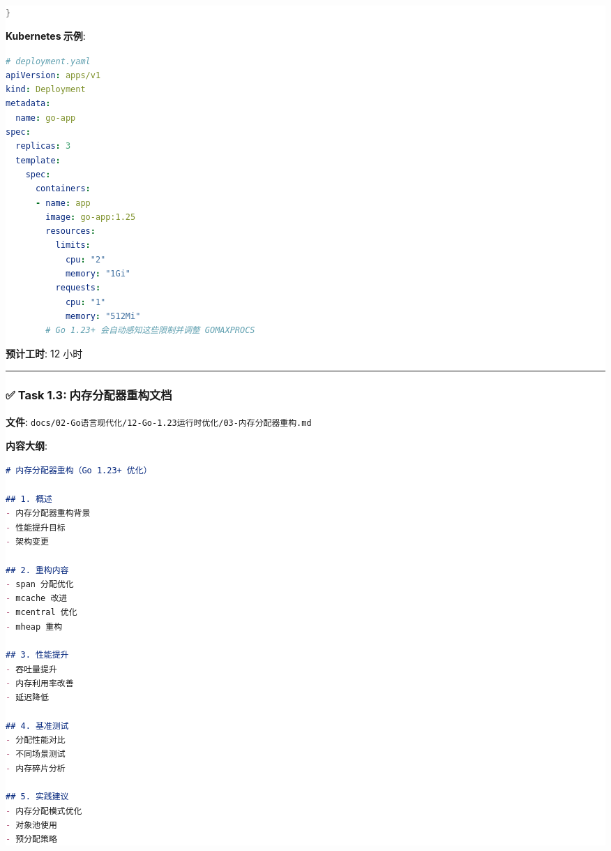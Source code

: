 ```go
}
```

**Kubernetes 示例**:

```yaml
# deployment.yaml
apiVersion: apps/v1
kind: Deployment
metadata:
  name: go-app
spec:
  replicas: 3
  template:
    spec:
      containers:
      - name: app
        image: go-app:1.25
        resources:
          limits:
            cpu: "2"
            memory: "1Gi"
          requests:
            cpu: "1"
            memory: "512Mi"
        # Go 1.23+ 会自动感知这些限制并调整 GOMAXPROCS
```

**预计工时**: 12 小时

---

### ✅ Task 1.3: 内存分配器重构文档

**文件**: `docs/02-Go语言现代化/12-Go-1.23运行时优化/03-内存分配器重构.md`

**内容大纲**:

```markdown
# 内存分配器重构（Go 1.23+ 优化）

## 1. 概述
- 内存分配器重构背景
- 性能提升目标
- 架构变更

## 2. 重构内容
- span 分配优化
- mcache 改进
- mcentral 优化
- mheap 重构

## 3. 性能提升
- 吞吐量提升
- 内存利用率改善
- 延迟降低

## 4. 基准测试
- 分配性能对比
- 不同场景测试
- 内存碎片分析

## 5. 实践建议
- 内存分配模式优化
- 对象池使用
- 预分配策略
```